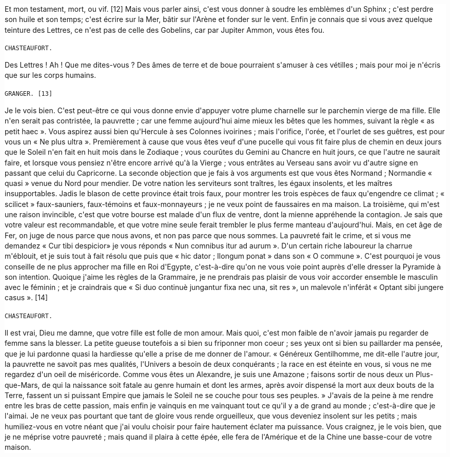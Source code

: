 Et mon testament, mort, ou vif.   [12]
Mais vous parler ainsi, c'est vous donner à soudre les emblèmes d'un Sphinx ; c'est perdre son huile et son temps; c'est écrire sur la Mer, bâtir sur l'Arène et fonder sur le vent. Enfin je connais que si vous avez quelque teinture des Lettres, ce n'est pas de celle des Gobelins, car par Jupiter Ammon, vous êtes fou.

    CHASTEAUFORT.
Des Lettres ! Ah ! Que me dites-vous ? Des âmes de terre et de boue pourraient s'amuser à ces vétilles ; mais pour moi je n'écris que sur les corps humains.

    GRANGER. [13]
Je le vois bien. C'est peut-être ce qui vous donne envie d'appuyer votre plume charnelle sur le parchemin vierge de ma fille. Elle n'en serait pas contristée, la pauvrette ; car une femme aujourd'hui aime mieux les bêtes que les hommes, suivant la règle « as petit haec ». Vous aspirez aussi bien qu'Hercule à ses Colonnes ivoirines ; mais l'orifice, l'orée, et l'ourlet de ses guêtres, est pour vous un « Ne plus ultra ». Premièrement à cause que vous êtes veuf d'une pucelle qui vous fit faire plus de chemin en deux jours que le Soleil n'en fait en huit mois dans le Zodiaque ; vous courûtes du Gemini au Chancre en huit jours, ce que l'autre ne saurait faire, et lorsque vous pensiez n'être encore arrivé qu'à la Vierge ; vous entrâtes au Verseau sans avoir vu d'autre signe en passant que celui du Capricorne. La seconde objection que je fais à vos arguments est que vous êtes Normand ; Normandie « quasi » venue du Nord pour mendier. De votre nation les serviteurs sont traîtres, les égaux insolents, et les maîtres insupportables. Jadis le blason de cette province était trois faux, pour montrer les trois espèces de faux qu'engendre ce climat ; « scilicet » faux-sauniers, faux-témoins et faux-monnayeurs ; je ne veux point de faussaires en ma maison. La troisième, qui m'est une raison invincible, c'est que votre bourse est malade d'un flux de ventre, dont la mienne appréhende la contagion. Je sais que votre valeur est recommandable, et que votre mine seule ferait trembler le plus ferme manteau d'aujourd'hui. Mais, en cet âge de Fer, on juge de nous parce que nous avons, et non pas parce que nous sommes. La pauvreté fait le crime, et si vous me demandez « Cur tibi despicior» je vous réponds « Nun comnibus itur ad aurum ». D'un certain riche laboureur la charrue m'éblouit, et je suis tout à fait résolu que puis que « hic dator ; Ilongum ponat » dans son « O commune ». C'est pourquoi je vous conseille de ne plus approcher ma fille en Roi d'Egypte, c'est-à-dire qu'on ne vous voie point auprès d'elle dresser la Pyramide à son intention. Quoique j'aime les règles de la Grammaire, je ne prendrais pas plaisir de vous voir accorder ensemble le masculin avec le féminin ; et je craindrais que « Si duo continuè jungantur fixa nec una, sit res », un malevole n'inférât « Optant sibi jungere casus ». [14]

    CHASTEAUFORT.
Il est vrai, Dieu me damne, que votre fille est folle de mon amour. Mais quoi, c'est mon faible de n'avoir jamais pu regarder de femme sans la blesser. La petite gueuse toutefois a si bien su friponner mon coeur ; ses yeux ont si bien su paillarder ma pensée, que je lui pardonne quasi la hardiesse qu'elle a prise de me donner de l'amour. « Généreux Gentilhomme, me dit-elle l'autre jour, la pauvrette ne savoit pas mes qualités, l'Univers a besoin de deux conquérants ; la race en est éteinte en vous, si vous ne me regardez d'un oeil de miséricorde. Comme vous êtes un Alexandre, je suis une Amazone ; faisons sortir de nous deux un Plus-que-Mars, de qui la naissance soit fatale au genre humain et dont les armes, après avoir dispensé la mort aux deux bouts de la Terre, fassent un si puissant Empire que jamais le Soleil ne se couche pour tous ses peuples. » J'avais de la peine à me rendre entre les bras de cette passion, mais enfin je vainquis en me vainquant tout ce qu'il y a de grand au monde ; c'est-à-dire que je l'aimai. Je ne veux pas pourtant que tant de gloire vous rende orgueilleux, que vous deveniez insolent sur les petits ; mais humiliez-vous en votre néant que j'ai voulu choisir pour faire hautement éclater ma puissance. Vous craignez, je le vois bien, que je ne méprise votre pauvreté ; mais quand il plaira à cette épée, elle fera de l'Amérique et de la Chine une basse-cour de votre maison.

